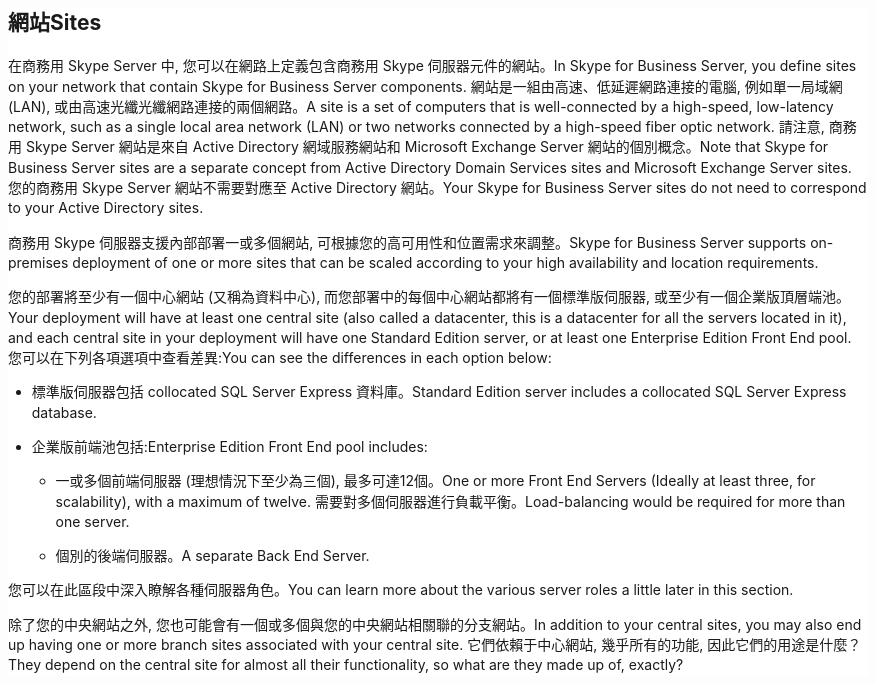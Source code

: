## <a name="sites"></a><span data-ttu-id="ee451-111">網站</span><span class="sxs-lookup"><span data-stu-id="ee451-111">Sites</span></span>

<span data-ttu-id="ee451-112">在商務用 Skype Server 中, 您可以在網路上定義包含商務用 Skype 伺服器元件的網站。</span><span class="sxs-lookup"><span data-stu-id="ee451-112">In Skype for Business Server, you define sites on your network that contain Skype for Business Server components.</span></span> <span data-ttu-id="ee451-113">網站是一組由高速、低延遲網路連接的電腦, 例如單一局域網 (LAN), 或由高速光纖光纖網路連接的兩個網路。</span><span class="sxs-lookup"><span data-stu-id="ee451-113">A site is a set of computers that is well-connected by a high-speed, low-latency network, such as a single local area network (LAN) or two networks connected by a high-speed fiber optic network.</span></span> <span data-ttu-id="ee451-114">請注意, 商務用 Skype Server 網站是來自 Active Directory 網域服務網站和 Microsoft Exchange Server 網站的個別概念。</span><span class="sxs-lookup"><span data-stu-id="ee451-114">Note that Skype for Business Server sites are a separate concept from Active Directory Domain Services sites and Microsoft Exchange Server sites.</span></span> <span data-ttu-id="ee451-115">您的商務用 Skype Server 網站不需要對應至 Active Directory 網站。</span><span class="sxs-lookup"><span data-stu-id="ee451-115">Your Skype for Business Server sites do not need to correspond to your Active Directory sites.</span></span>

<span data-ttu-id="ee451-116">商務用 Skype 伺服器支援內部部署一或多個網站, 可根據您的高可用性和位置需求來調整。</span><span class="sxs-lookup"><span data-stu-id="ee451-116">Skype for Business Server supports on-premises deployment of one or more sites that can be scaled according to your high availability and location requirements.</span></span>

<span data-ttu-id="ee451-117">您的部署將至少有一個中心網站 (又稱為資料中心), 而您部署中的每個中心網站都將有一個標準版伺服器, 或至少有一個企業版頂層端池。</span><span class="sxs-lookup"><span data-stu-id="ee451-117">Your deployment will have at least one central site (also called a datacenter, this is a datacenter for all the servers located in it), and each central site in your deployment will have one Standard Edition server, or at least one Enterprise Edition Front End pool.</span></span> <span data-ttu-id="ee451-118">您可以在下列各項選項中查看差異:</span><span class="sxs-lookup"><span data-stu-id="ee451-118">You can see the differences in each option below:</span></span>

- <span data-ttu-id="ee451-119">標準版伺服器包括 collocated SQL Server Express 資料庫。</span><span class="sxs-lookup"><span data-stu-id="ee451-119">Standard Edition server includes a collocated SQL Server Express database.</span></span>

- <span data-ttu-id="ee451-120">企業版前端池包括:</span><span class="sxs-lookup"><span data-stu-id="ee451-120">Enterprise Edition Front End pool includes:</span></span>

  - <span data-ttu-id="ee451-121">一或多個前端伺服器 (理想情況下至少為三個), 最多可達12個。</span><span class="sxs-lookup"><span data-stu-id="ee451-121">One or more Front End Servers (Ideally at least three, for scalability), with a maximum of twelve.</span></span> <span data-ttu-id="ee451-122">需要對多個伺服器進行負載平衡。</span><span class="sxs-lookup"><span data-stu-id="ee451-122">Load-balancing would be required for more than one server.</span></span>

  - <span data-ttu-id="ee451-123">個別的後端伺服器。</span><span class="sxs-lookup"><span data-stu-id="ee451-123">A separate Back End Server.</span></span>

<span data-ttu-id="ee451-124">您可以在此區段中深入瞭解各種伺服器角色。</span><span class="sxs-lookup"><span data-stu-id="ee451-124">You can learn more about the various server roles a little later in this section.</span></span>

<span data-ttu-id="ee451-125">除了您的中央網站之外, 您也可能會有一個或多個與您的中央網站相關聯的分支網站。</span><span class="sxs-lookup"><span data-stu-id="ee451-125">In addition to your central sites, you may also end up having one or more branch sites associated with your central site.</span></span> <span data-ttu-id="ee451-126">它們依賴于中心網站, 幾乎所有的功能, 因此它們的用途是什麼？</span><span class="sxs-lookup"><span data-stu-id="ee451-126">They depend on the central site for almost all their functionality, so what are they made up of, exactly?</span></span>
